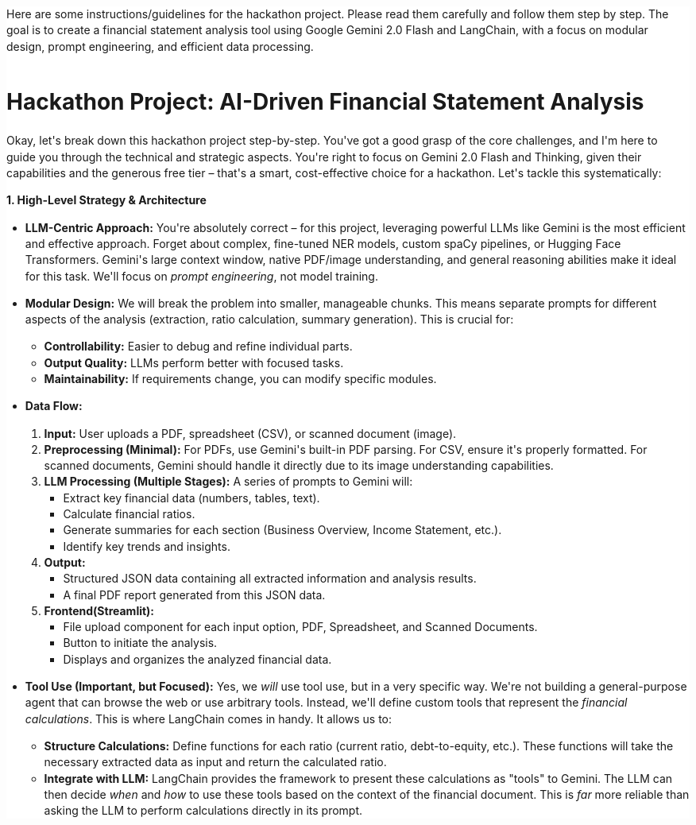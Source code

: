 Here are some instructions/guidelines for the hackathon project. Please read them carefully and follow them step by step. The goal is to create a financial statement analysis tool using Google Gemini 2.0 Flash and LangChain, with a focus on modular design, prompt engineering, and efficient data processing.
# Hackathon Project: AI-Driven Financial Statement Analysis

Okay, let's break down this hackathon project step-by-step. You've got a good grasp of the core challenges, and I'm here to guide you through the technical and strategic aspects.  You're right to focus on Gemini 2.0 Flash and Thinking, given their capabilities and the generous free tier – that's a smart, cost-effective choice for a hackathon.  Let's tackle this systematically:

**1. High-Level Strategy & Architecture**

*   **LLM-Centric Approach:** You're absolutely correct – for this project, leveraging powerful LLMs like Gemini is the most efficient and effective approach.  Forget about complex, fine-tuned NER models, custom spaCy pipelines, or Hugging Face Transformers.  Gemini's large context window, native PDF/image understanding, and general reasoning abilities make it ideal for this task.  We'll focus on *prompt engineering*, not model training.

*   **Modular Design:**  We will break the problem into smaller, manageable chunks.  This means separate prompts for different aspects of the analysis (extraction, ratio calculation, summary generation). This is crucial for:
    *   **Controllability:**  Easier to debug and refine individual parts.
    *   **Output Quality:**  LLMs perform better with focused tasks.
    *   **Maintainability:**  If requirements change, you can modify specific modules.

*   **Data Flow:**
    1.  **Input:** User uploads a PDF, spreadsheet (CSV), or scanned document (image).
    2.  **Preprocessing (Minimal):**  For PDFs, use Gemini's built-in PDF parsing.  For CSV, ensure it's properly formatted. For scanned documents, Gemini should handle it directly due to its image understanding capabilities.
    3.  **LLM Processing (Multiple Stages):** A series of prompts to Gemini will:
        *   Extract key financial data (numbers, tables, text).
        *   Calculate financial ratios.
        *   Generate summaries for each section (Business Overview, Income Statement, etc.).
        *   Identify key trends and insights.
    4.  **Output:**
        *   Structured JSON data containing all extracted information and analysis results.
        *   A final PDF report generated from this JSON data.
    5. **Frontend(Streamlit):**
        *   File upload component for each input option, PDF, Spreadsheet, and Scanned Documents.
        *   Button to initiate the analysis.
        *   Displays and organizes the analyzed financial data.

*   **Tool Use (Important, but Focused):**  Yes, we *will* use tool use, but in a very specific way.  We're not building a general-purpose agent that can browse the web or use arbitrary tools.  Instead, we'll define custom tools that represent the *financial calculations*.  This is where LangChain comes in handy.  It allows us to:

    *   **Structure Calculations:**  Define functions for each ratio (current ratio, debt-to-equity, etc.).  These functions will take the necessary extracted data as input and return the calculated ratio.
    *   **Integrate with LLM:**  LangChain provides the framework to present these calculations as "tools" to Gemini.  The LLM can then decide *when* and *how* to use these tools based on the context of the financial document.  This is *far* more reliable than asking the LLM to perform calculations directly in its prompt.
